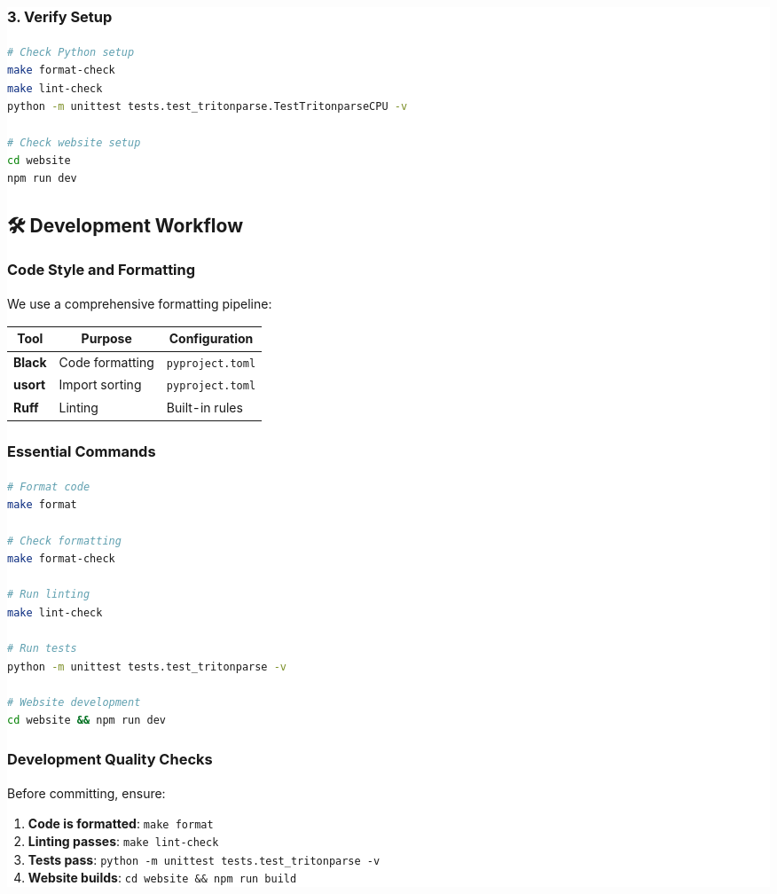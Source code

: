 ### 3. Verify Setup
```bash
# Check Python setup
make format-check
make lint-check
python -m unittest tests.test_tritonparse.TestTritonparseCPU -v

# Check website setup
cd website
npm run dev
```

## 🛠️ Development Workflow

### Code Style and Formatting

We use a comprehensive formatting pipeline:

| Tool | Purpose | Configuration |
|------|---------|---------------|
| **Black** | Code formatting | `pyproject.toml` |
| **usort** | Import sorting | `pyproject.toml` |
| **Ruff** | Linting | Built-in rules |

### Essential Commands

```bash
# Format code
make format

# Check formatting
make format-check

# Run linting
make lint-check

# Run tests
python -m unittest tests.test_tritonparse -v

# Website development
cd website && npm run dev
```

### Development Quality Checks

Before committing, ensure:

1. **Code is formatted**: `make format`
2. **Linting passes**: `make lint-check`
3. **Tests pass**: `python -m unittest tests.test_tritonparse -v`
4. **Website builds**: `cd website && npm run build`
